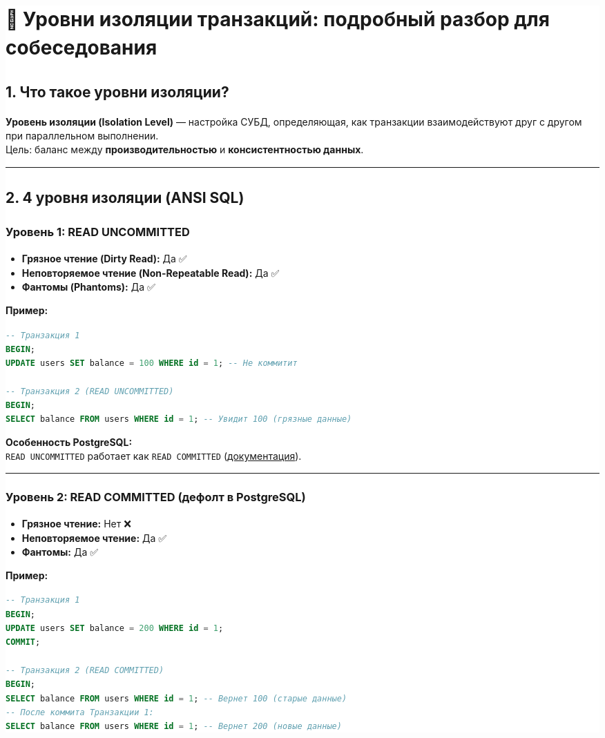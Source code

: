 # 📌 Уровни изоляции транзакций: подробный разбор для собеседования

## 1. Что такое уровни изоляции?

**Уровень изоляции (Isolation Level)** — настройка СУБД, определяющая, как транзакции взаимодействуют друг с другом при параллельном выполнении.  
Цель: баланс между **производительностью** и **консистентностью данных**.

---

## 2. 4 уровня изоляции (ANSI SQL)

### Уровень 1: READ UNCOMMITTED
- **Грязное чтение (Dirty Read):** Да ✅
- **Неповторяемое чтение (Non-Repeatable Read):** Да ✅
- **Фантомы (Phantoms):** Да ✅

**Пример:**  
```sql
-- Транзакция 1
BEGIN;
UPDATE users SET balance = 100 WHERE id = 1; -- Не коммитит

-- Транзакция 2 (READ UNCOMMITTED)
BEGIN;
SELECT balance FROM users WHERE id = 1; -- Увидит 100 (грязные данные)
```

**Особенность PostgreSQL:**  
`READ UNCOMMITTED` работает как `READ COMMITTED` ([документация](https://www.postgresql.org/docs/current/transaction-iso.html)).

---

### Уровень 2: READ COMMITTED (дефолт в PostgreSQL)
- **Грязное чтение:** Нет ❌
- **Неповторяемое чтение:** Да ✅
- **Фантомы:** Да ✅

**Пример:**  
```sql
-- Транзакция 1
BEGIN;
UPDATE users SET balance = 200 WHERE id = 1;
COMMIT;

-- Транзакция 2 (READ COMMITTED)
BEGIN;
SELECT balance FROM users WHERE id = 1; -- Вернет 100 (старые данные)
-- После коммита Транзакции 1:
SELECT balance FROM users WHERE id = 1; -- Вернет 200 (новые данные)
```
